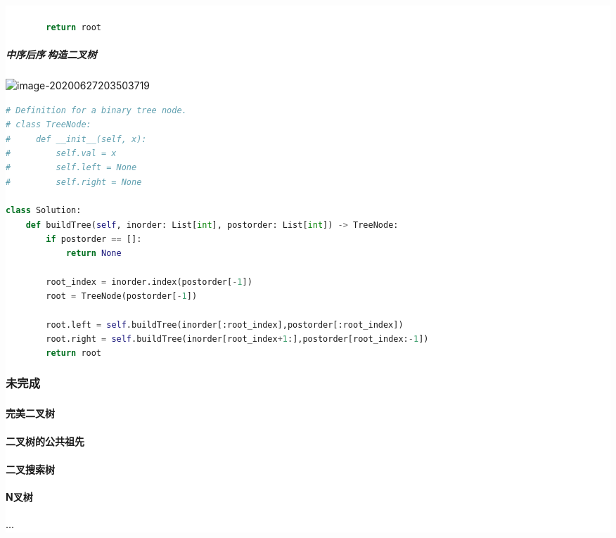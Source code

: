 ```python
        
        return root
```

##### 中序后序 构造二叉树

![image-20200627203503719](C:\Users\lili\AppData\Roaming\Typora\typora-user-images\image-20200627203503719.png)

```python
# Definition for a binary tree node.
# class TreeNode:
#     def __init__(self, x):
#         self.val = x
#         self.left = None
#         self.right = None

class Solution:
    def buildTree(self, inorder: List[int], postorder: List[int]) -> TreeNode:
        if postorder == []:
            return None
        
        root_index = inorder.index(postorder[-1])
        root = TreeNode(postorder[-1])
        
        root.left = self.buildTree(inorder[:root_index],postorder[:root_index])
        root.right = self.buildTree(inorder[root_index+1:],postorder[root_index:-1])
        return root
```





### 未完成

#### 完美二叉树

#### 二叉树的公共祖先

#### 二叉搜索树

#### N叉树



...
